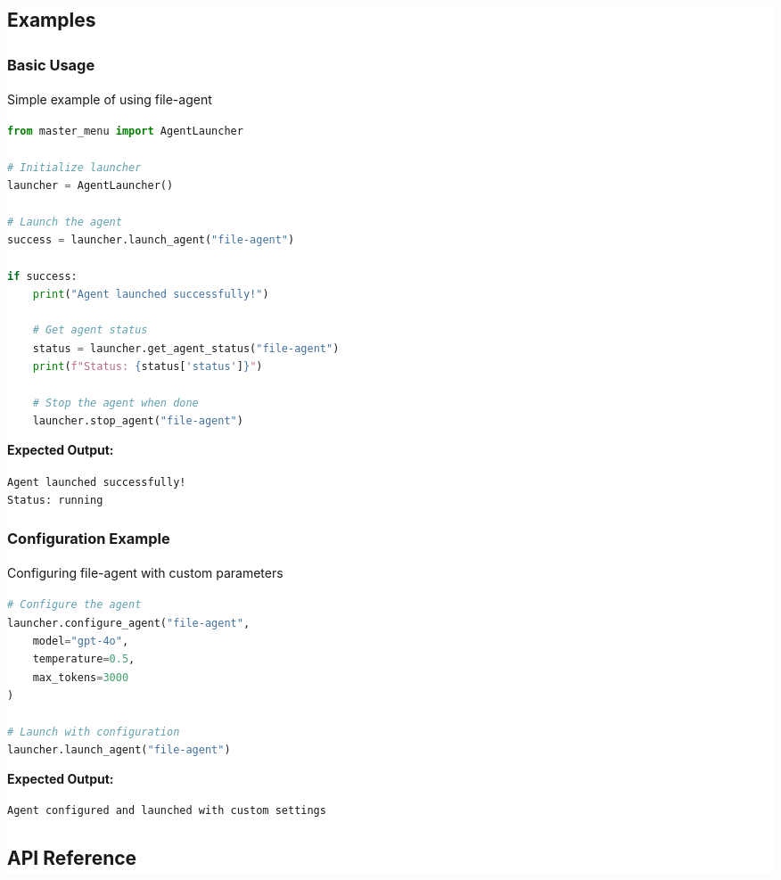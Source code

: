 ## Examples

### Basic Usage

Simple example of using file-agent

```python
from master_menu import AgentLauncher

# Initialize launcher
launcher = AgentLauncher()

# Launch the agent
success = launcher.launch_agent("file-agent")

if success:
    print("Agent launched successfully!")
    
    # Get agent status
    status = launcher.get_agent_status("file-agent")
    print(f"Status: {status['status']}")
    
    # Stop the agent when done
    launcher.stop_agent("file-agent")
```

**Expected Output:**
```
Agent launched successfully!
Status: running
```

### Configuration Example

Configuring file-agent with custom parameters

```python
# Configure the agent
launcher.configure_agent("file-agent", 
    model="gpt-4o",
    temperature=0.5,
    max_tokens=3000
)

# Launch with configuration
launcher.launch_agent("file-agent")
```

**Expected Output:**
```
Agent configured and launched with custom settings
```

## API Reference
